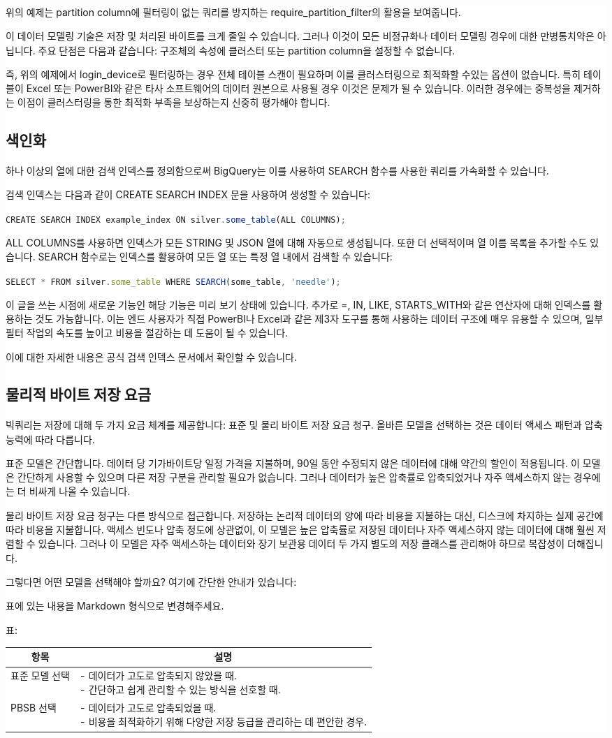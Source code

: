 <div class="content-ad"></div>

위의 예제는 partition column에 필터링이 없는 쿼리를 방지하는 require_partition_filter의 활용을 보여줍니다.

이 데이터 모델링 기술은 저장 및 처리된 바이트를 크게 줄일 수 있습니다. 그러나 이것이 모든 비정규화나 데이터 모델링 경우에 대한 만병통치약은 아닙니다. 주요 단점은 다음과 같습니다: 구조체의 속성에 클러스터 또는 partition column을 설정할 수 없습니다.

즉, 위의 예제에서 login_device로 필터링하는 경우 전체 테이블 스캔이 필요하며 이를 클러스터링으로 최적화할 수있는 옵션이 없습니다. 특히 테이블이 Excel 또는 PowerBI와 같은 타사 소프트웨어의 데이터 원본으로 사용될 경우 이것은 문제가 될 수 있습니다. 이러한 경우에는 중복성을 제거하는 이점이 클러스터링을 통한 최적화 부족을 보상하는지 신중히 평가해야 합니다.

## 색인화

<div class="content-ad"></div>

하나 이상의 열에 대한 검색 인덱스를 정의함으로써 BigQuery는 이를 사용하여 SEARCH 함수를 사용한 쿼리를 가속화할 수 있습니다.

검색 인덱스는 다음과 같이 CREATE SEARCH INDEX 문을 사용하여 생성할 수 있습니다:

```js
CREATE SEARCH INDEX example_index ON silver.some_table(ALL COLUMNS);
```

ALL COLUMNS를 사용하면 인덱스가 모든 STRING 및 JSON 열에 대해 자동으로 생성됩니다. 또한 더 선택적이며 열 이름 목록을 추가할 수도 있습니다. SEARCH 함수로는 인덱스를 활용하여 모든 열 또는 특정 열 내에서 검색할 수 있습니다:

<div class="content-ad"></div>

```js
SELECT * FROM silver.some_table WHERE SEARCH(some_table, 'needle');
```

이 글을 쓰는 시점에 새로운 기능인 해당 기능은 미리 보기 상태에 있습니다. 추가로 =, IN, LIKE, STARTS_WITH와 같은 연산자에 대해 인덱스를 활용하는 것도 가능합니다. 이는 엔드 사용자가 직접 PowerBI나 Excel과 같은 제3자 도구를 통해 사용하는 데이터 구조에 매우 유용할 수 있으며, 일부 필터 작업의 속도를 높이고 비용을 절감하는 데 도움이 될 수 있습니다.

이에 대한 자세한 내용은 공식 검색 인덱스 문서에서 확인할 수 있습니다.

## 물리적 바이트 저장 요금

<div class="content-ad"></div>

빅쿼리는 저장에 대해 두 가지 요금 체계를 제공합니다: 표준 및 물리 바이트 저장 요금 청구. 올바른 모델을 선택하는 것은 데이터 액세스 패턴과 압축 능력에 따라 다릅니다.

표준 모델은 간단합니다. 데이터 당 기가바이트당 일정 가격을 지불하며, 90일 동안 수정되지 않은 데이터에 대해 약간의 할인이 적용됩니다. 이 모델은 간단하게 사용할 수 있으며 다른 저장 구분을 관리할 필요가 없습니다. 그러나 데이터가 높은 압축률로 압축되었거나 자주 액세스하지 않는 경우에는 더 비싸게 나올 수 있습니다.

물리 바이트 저장 요금 청구는 다른 방식으로 접근합니다. 저장하는 논리적 데이터의 양에 따라 비용을 지불하는 대신, 디스크에 차지하는 실제 공간에 따라 비용을 지불합니다. 액세스 빈도나 압축 정도에 상관없이, 이 모델은 높은 압축률로 저장된 데이터나 자주 액세스하지 않는 데이터에 대해 훨씬 저렴할 수 있습니다. 그러나 이 모델은 자주 액세스하는 데이터와 장기 보관용 데이터 두 가지 별도의 저장 클래스를 관리해야 하므로 복잡성이 더해집니다.

그렇다면 어떤 모델을 선택해야 할까요? 여기에 간단한 안내가 있습니다:

<div class="content-ad"></div>

표에 있는 내용을 Markdown 형식으로 변경해주세요.

표:

| 항목           | 설명                                                                                                       |
| -------------- | ---------------------------------------------------------------------------------------------------------- |
| 표준 모델 선택 | - 데이터가 고도로 압축되지 않았을 때. <br> - 간단하고 쉽게 관리할 수 있는 방식을 선호할 때.                |
| PBSB 선택      | - 데이터가 고도로 압축되었을 때. <br> - 비용을 최적화하기 위해 다양한 저장 등급을 관리하는 데 편안한 경우. |

